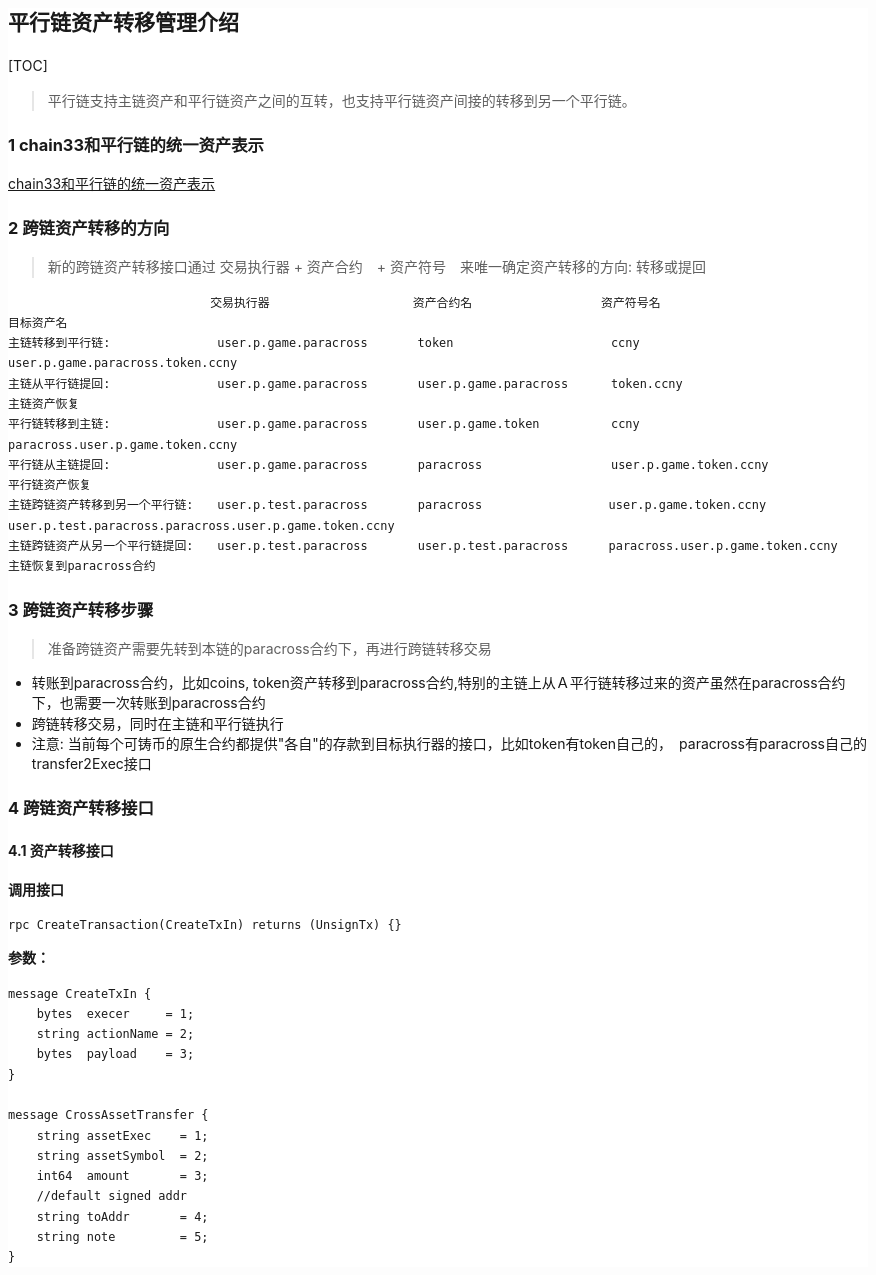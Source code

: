 ## 平行链资产转移管理介绍
[TOC]

>平行链支持主链资产和平行链资产之间的互转，也支持平行链资产间接的转移到另一个平行链。

### 1 chain33和平行链的统一资产表示
[chain33和平行链的统一资产表示](https://chain.33.cn/document/266#1%20chain33%E5%92%8C%E5%B9%B3%E8%A1%8C%E9%93%BE%E7%9A%84%E7%BB%9F%E4%B8%80%E8%B5%84%E4%BA%A7%E8%A1%A8%E7%A4%BA)

### 2 跨链资产转移的方向
>新的跨链资产转移接口通过 交易执行器 + 资产合约　+ 资产符号　来唯一确定资产转移的方向: 转移或提回

```
　　　　　　　　　　　　　　　　　交易执行器                    资产合约名                  资产符号名                            目标资产名
主链转移到平行链:　　　　　　　　　user.p.game.paracross　　　  token                      ccny　                               user.p.game.paracross.token.ccny
主链从平行链提回:　　　　　　　　　user.p.game.paracross       user.p.game.paracross      token.ccny　                         主链资产恢复      
平行链转移到主链:　　　　　　　　　user.p.game.paracross       user.p.game.token          ccny                                 paracross.user.p.game.token.ccny
平行链从主链提回:　　　　　　　　　user.p.game.paracross       paracross                  user.p.game.token.ccny               平行链资产恢复
主链跨链资产转移到另一个平行链:　　user.p.test.paracross       paracross               　 user.p.game.token.ccny               user.p.test.paracross.paracross.user.p.game.token.ccny
主链跨链资产从另一个平行链提回:　　user.p.test.paracross       user.p.test.paracross   　 paracross.user.p.game.token.ccny     主链恢复到paracross合约
```

### 3 跨链资产转移步骤
>准备跨链资产需要先转到本链的paracross合约下，再进行跨链转移交易

- 转账到paracross合约，比如coins, token资产转移到paracross合约,特别的主链上从Ａ平行链转移过来的资产虽然在paracross合约下，也需要一次转账到paracross合约
- 跨链转移交易，同时在主链和平行链执行
- 注意: 当前每个可铸币的原生合约都提供"各自"的存款到目标执行器的接口，比如token有token自己的，　paracross有paracross自己的transfer2Exec接口

### 4 跨链资产转移接口
#### 4.1 资产转移接口
**调用接口**
```
rpc CreateTransaction(CreateTxIn) returns (UnsignTx) {}
```
**参数：**
```
message CreateTxIn {
    bytes  execer     = 1;
    string actionName = 2;
    bytes  payload    = 3;
}

message CrossAssetTransfer {
    string assetExec    = 1;
    string assetSymbol  = 2;
    int64  amount       = 3;
    //default signed addr
    string toAddr       = 4;
    string note         = 5;
}
```
